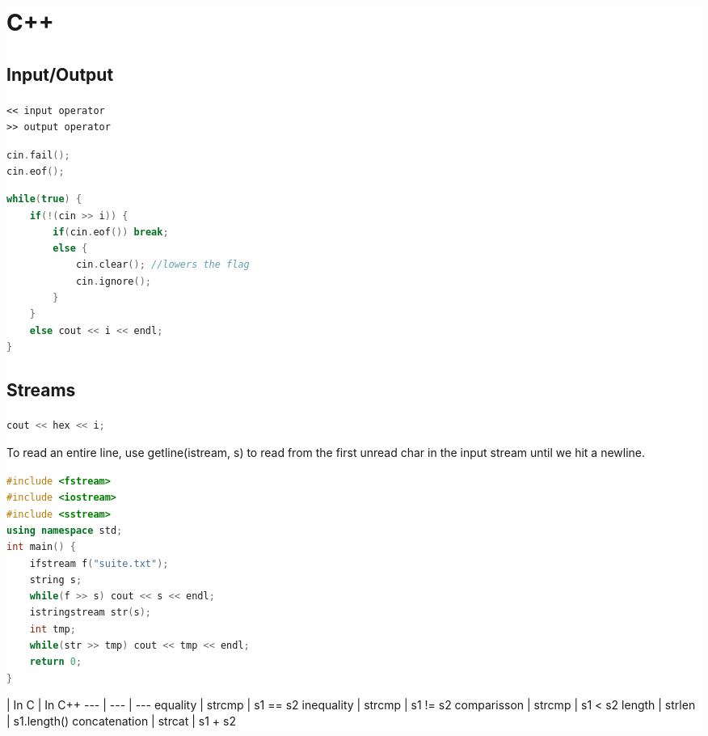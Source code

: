 C++
===

Input/Output
---

```
<< input operator
>> output operator
```
```C++
cin.fail();
cin.eof();
```
```C++
while(true) {
	if(!(cin >> i)) {
		if(cin.eof()) break;
		else {
			cin.clear(); //lowers the flag
			cin.ignore();
		}
	}
	else cout << i << endl;
}
```

Streams
---

```C++
cout << hex << i;
```

To read an entire line, use getline(istream, s) to read from the first unread char in the input stream until we hit a newline.

```C++
#include <fstream>
#include <iostream>
#include <sstream>
using namespace std;
int main() {
	ifstream f("suite.txt");
	string s;
	while(f >> s) cout << s << endl;
	istringstream str(s);
	int tmp;
	while(str >> tmp) cout << tmp << endl;
	return 0;
}
```

| In C | In C++
--- | --- | ---
equality | strcmp | s1 == s2
inequality | strcmp | s1 != s2
comparisson | strcmp | s1 < s2
length | strlen | s1.length()
concatenation | strcat | s1 + s2
